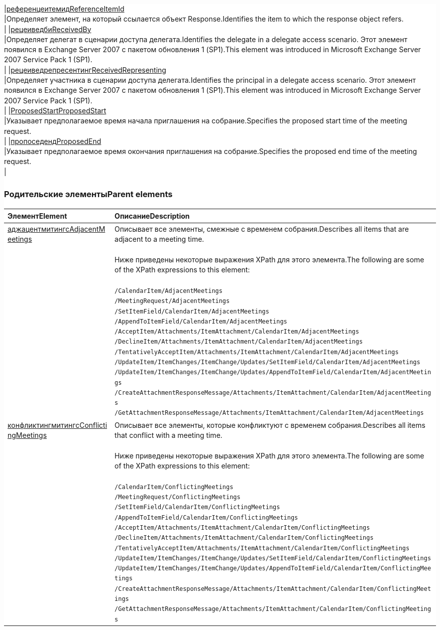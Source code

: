|[<span data-ttu-id="6336e-136">референцеитемид</span><span class="sxs-lookup"><span data-stu-id="6336e-136">ReferenceItemId</span></span>](referenceitemid.md) <br/> |<span data-ttu-id="6336e-137">Определяет элемент, на который ссылается объект Response.</span><span class="sxs-lookup"><span data-stu-id="6336e-137">Identifies the item to which the response object refers.</span></span>  <br/> |
|[<span data-ttu-id="6336e-138">рецеиведби</span><span class="sxs-lookup"><span data-stu-id="6336e-138">ReceivedBy</span></span>](receivedby.md) <br/> |<span data-ttu-id="6336e-139">Определяет делегат в сценарии доступа делегата.</span><span class="sxs-lookup"><span data-stu-id="6336e-139">Identifies the delegate in a delegate access scenario.</span></span> <span data-ttu-id="6336e-140">Этот элемент появился в Exchange Server 2007 с пакетом обновления 1 (SP1).</span><span class="sxs-lookup"><span data-stu-id="6336e-140">This element was introduced in Microsoft Exchange Server 2007 Service Pack 1 (SP1).</span></span>  <br/> |
|[<span data-ttu-id="6336e-141">рецеиведрепресентинг</span><span class="sxs-lookup"><span data-stu-id="6336e-141">ReceivedRepresenting</span></span>](receivedrepresenting.md) <br/> |<span data-ttu-id="6336e-142">Определяет участника в сценарии доступа делегата.</span><span class="sxs-lookup"><span data-stu-id="6336e-142">Identifies the principal in a delegate access scenario.</span></span> <span data-ttu-id="6336e-143">Этот элемент появился в Exchange Server 2007 с пакетом обновления 1 (SP1).</span><span class="sxs-lookup"><span data-stu-id="6336e-143">This element was introduced in Microsoft Exchange Server 2007 Service Pack 1 (SP1).</span></span>  <br/> |
|[<span data-ttu-id="6336e-144">ProposedStart</span><span class="sxs-lookup"><span data-stu-id="6336e-144">ProposedStart</span></span>](proposedstart.md) <br/> |<span data-ttu-id="6336e-145">Указывает предполагаемое время начала приглашения на собрание.</span><span class="sxs-lookup"><span data-stu-id="6336e-145">Specifies the proposed start time of the meeting request.</span></span>  <br/> |
|[<span data-ttu-id="6336e-146">пропоседенд</span><span class="sxs-lookup"><span data-stu-id="6336e-146">ProposedEnd</span></span>](proposedend.md) <br/> |<span data-ttu-id="6336e-147">Указывает предполагаемое время окончания приглашения на собрание.</span><span class="sxs-lookup"><span data-stu-id="6336e-147">Specifies the proposed end time of the meeting request.</span></span>  <br/> |
   
### <a name="parent-elements"></a><span data-ttu-id="6336e-148">Родительские элементы</span><span class="sxs-lookup"><span data-stu-id="6336e-148">Parent elements</span></span>

|<span data-ttu-id="6336e-149">**Элемент**</span><span class="sxs-lookup"><span data-stu-id="6336e-149">**Element**</span></span>|<span data-ttu-id="6336e-150">**Описание**</span><span class="sxs-lookup"><span data-stu-id="6336e-150">**Description**</span></span>|
|:-----|:-----|
|[<span data-ttu-id="6336e-151">аджацентмитингс</span><span class="sxs-lookup"><span data-stu-id="6336e-151">AdjacentMeetings</span></span>](adjacentmeetings.md) <br/> | <span data-ttu-id="6336e-152">Описывает все элементы, смежные с временем собрания.</span><span class="sxs-lookup"><span data-stu-id="6336e-152">Describes all items that are adjacent to a meeting time.</span></span>  <br/> <br/> <span data-ttu-id="6336e-153">Ниже приведены некоторые выражения XPath для этого элемента.</span><span class="sxs-lookup"><span data-stu-id="6336e-153">The following are some of the XPath expressions to this element:</span></span>  <br/><br/>  `/CalendarItem/AdjacentMeetings` <br/>  `/MeetingRequest/AdjacentMeetings` <br/>  `/SetItemField/CalendarItem/AdjacentMeetings` <br/>  `/AppendToItemField/CalendarItem/AdjacentMeetings` <br/>  `/AcceptItem/Attachments/ItemAttachment/CalendarItem/AdjacentMeetings` <br/>  `/DeclineItem/Attachments/ItemAttachment/CalendarItem/AdjacentMeetings` <br/>  `/TentativelyAcceptItem/Attachments/ItemAttachment/CalendarItem/AdjacentMeetings` <br/>  `/UpdateItem/ItemChanges/ItemChange/Updates/SetItemField/CalendarItem/AdjacentMeetings` <br/>  `/UpdateItem/ItemChanges/ItemChange/Updates/AppendToItemField/CalendarItem/AdjacentMeetings` <br/>  `/CreateAttachmentResponseMessage/Attachments/ItemAttachment/CalendarItem/AdjacentMeetings` <br/>  `/GetAttachmentResponseMessage/Attachments/ItemAttachment/CalendarItem/AdjacentMeetings` <br/> |
|[<span data-ttu-id="6336e-154">конфликтингмитингс</span><span class="sxs-lookup"><span data-stu-id="6336e-154">ConflictingMeetings</span></span>](conflictingmeetings.md) <br/> | <span data-ttu-id="6336e-155">Описывает все элементы, которые конфликтуют с временем собрания.</span><span class="sxs-lookup"><span data-stu-id="6336e-155">Describes all items that conflict with a meeting time.</span></span> <br/> <br/>  <span data-ttu-id="6336e-156">Ниже приведены некоторые выражения XPath для этого элемента.</span><span class="sxs-lookup"><span data-stu-id="6336e-156">The following are some of the XPath expressions to this element:</span></span> <br/> <br/>  `/CalendarItem/ConflictingMeetings` <br/>  `/MeetingRequest/ConflictingMeetings` <br/>  `/SetItemField/CalendarItem/ConflictingMeetings` <br/>  `/AppendToItemField/CalendarItem/ConflictingMeetings` <br/>  `/AcceptItem/Attachments/ItemAttachment/CalendarItem/ConflictingMeetings` <br/>  `/DeclineItem/Attachments/ItemAttachment/CalendarItem/ConflictingMeetings` <br/>  `/TentativelyAcceptItem/Attachments/ItemAttachment/CalendarItem/ConflictingMeetings` <br/>  `/UpdateItem/ItemChanges/ItemChange/Updates/SetItemField/CalendarItem/ConflictingMeetings` <br/>  `/UpdateItem/ItemChanges/ItemChange/Updates/AppendToItemField/CalendarItem/ConflictingMeetings` <br/>  `/CreateAttachmentResponseMessage/Attachments/ItemAttachment/CalendarItem/ConflictingMeetings` <br/>  `/GetAttachmentResponseMessage/Attachments/ItemAttachment/CalendarItem/ConflictingMeetings` <br/> |